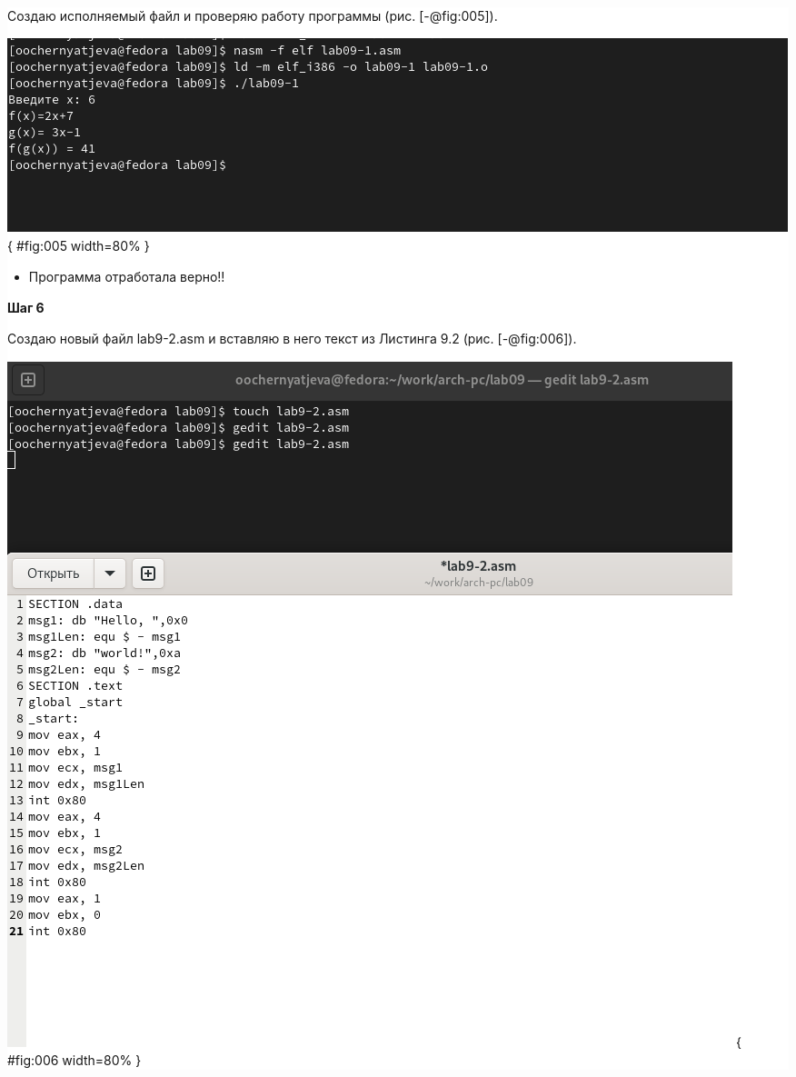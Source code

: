 Создаю исполняемый файл и проверяю работу программы (рис. [-@fig:005]). 

![Запуск исполняемого файла](image/5.png){ #fig:005 width=80% }

- Программа отработала верно!!

**Шаг 6**

Создаю новый файл lab9-2.asm и вставляю в него текст из Листинга 9.2 (рис. [-@fig:006]).

![Редактирование программы](image/6.png) { #fig:006 width=80% }
